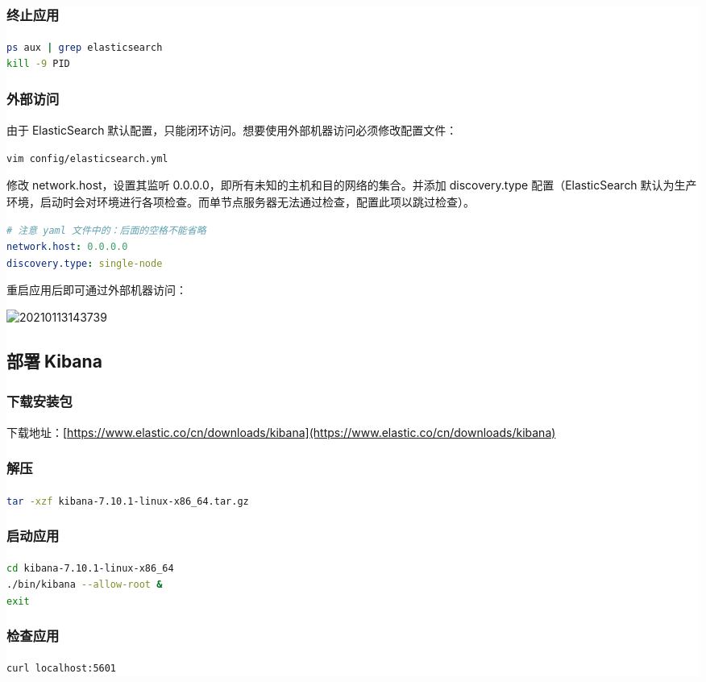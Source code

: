 ```bash
```

### 终止应用

```bash
ps aux | grep elasticsearch
kill -9 PID
```

### 外部访问

由于 ElasticSearch 默认配置，只能闭环访问。想要使用外部机器访问必须修改配置文件：

```bash
vim config/elasticsearch.yml
```

修改 network.host，设置其监听 0.0.0.0，即所有未知的主机和目的网络的集合。并添加 discovery.type 配置（ElasticSearch 默认为生产环境，启动时会对环境进行各项检查。而单节点服务器无法通过检查，配置此项以跳过检查）。

```yaml
# 注意 yaml 文件中的：后面的空格不能省略
network.host: 0.0.0.0
discovery.type: single-node
```

重启应用后即可通过外部机器访问：

![20210113143739](https://cdn.jsdelivr.net/gh/koktlzz/NoteImg@main/20210113143739.png)

## 部署 Kibana

### 下载安装包

下载地址：[https://www.elastic.co/cn/downloads/kibana](https://www.elastic.co/cn/downloads/kibana)

### 解压

```bash
tar -xzf kibana-7.10.1-linux-x86_64.tar.gz
```

### 启动应用

```bash
cd kibana-7.10.1-linux-x86_64
./bin/kibana --allow-root &
exit
```

### 检查应用

```bash
curl localhost:5601
```
